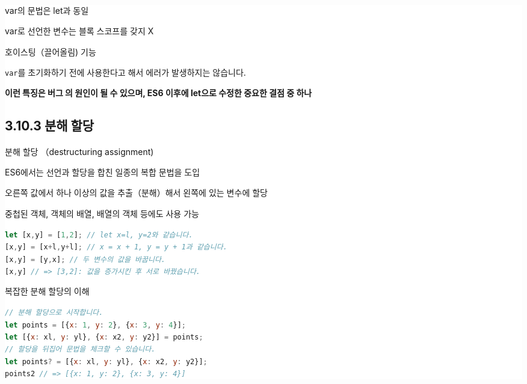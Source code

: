 var의 문법은 let과 동일

var로 선언한 변수는 블록 스코프를 갖지 X

호이스팅（끌어올림) 기능

`var`를 초기화하기 전에 사용한다고 해서 에러가 발생하지는 않습니다. 

**이런 특징은 버그 의 원인이 될 수 있으며, ES6 이후에 let으로 수정한 중요한 결점 중 하나**

## 3.10.3 분해 할당

분해 할당 （destructuring assignment)

ES6에서는 선언과 할당을 합친 일종의 복합 문법을 도입

오른쪽 값에서 하나 이상의 값을 추출（분해）해서 왼쪽에 있는 변수에 할당

중첩된 객체, 객체의 배열, 배열의 객체 등에도 사용 가능

```jsx
let [x,y] = [1,2]; // let x=l, y=2와 같습니다.
[x,y] = [x+l,y+l]; // x = x + 1, y = y + 1과 같습니다.
[x,y] = [y,x]; // 두 변수의 값을 바꿉니다.
[x,y] // => [3,2]: 값을 증가시킨 후 서로 바꿨습니다.
```

복잡한 분해 할당의 이해

```jsx
// 분해 할당으로 시작합니다.
let points = [{x: 1, y: 2}, {x: 3, y: 4}];
let [{x: xl, y: yl}, {x: x2, y: y2}] = points;
// 할당을 뒤집어 문법을 체크할 수 있습니다.
let points? = [{x: xl, y: yl}, {x: x2, y: y2}];
points2 // => [{x: 1, y: 2}, {x: 3, y: 4}]
```